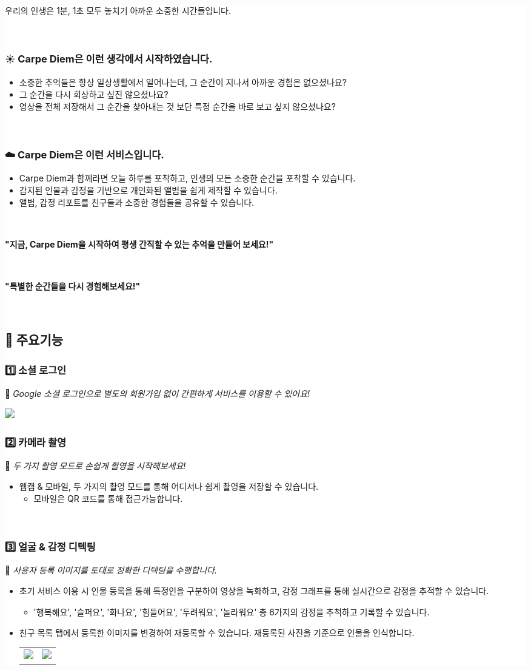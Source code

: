우리의 인생은 1분, 1초 모두 놓치기 아까운 소중한 시간들입니다.

<br>

### ☀️ Carpe Diem은 이런 생각에서 시작하였습니다.

- 소중한 추억들은 항상 일상생활에서 일어나는데, 그 순간이 지나서 아까운 경험은 없으셨나요?
- 그 순간을 다시 회상하고 싶진 않으셨나요?
- 영상을 전체 저장해서 그 순간을 찾아내는 것 보단 특정 순간을 바로 보고 싶지 않으셨나요?

<br>

### ☁️ Carpe Diem은 이런 서비스입니다.

- Carpe Diem과 함께라면 오늘 하루를 포착하고, 인생의 모든 소중한 순간을 포착할 수 있습니다.
- 감지된 인물과 감정을 기반으로 개인화된 앨범을 쉽게 제작할 수 있습니다.
- 앨범, 감정 리포트를 친구들과 소중한 경험들을 공유할 수 있습니다.

<br>

**"지금, Carpe Diem을 시작하여 평생 간직할 수 있는 추억을 만들어 보세요!"**

<br>

**"특별한 순간들을 다시 경험해보세요!"**

<br>

## 🚀 주요기능

### 1️⃣ 소셜 로그인

💬 *Google 소셜 로그인으로 별도의 회원가입 없이 간편하게 서비스를 이용할 수 있어요!*

<img src="https://user-images.githubusercontent.com/66216102/224342324-8e5eeca2-bb36-4c3a-aa80-71202f5a1f61.gif" width=800>

<br>

### 2️⃣ 카메라 촬영
💬 *두 가지 촬영 모드로 손쉽게 촬영을 시작해보세요!*

- 웹캠 & 모바일, 두 가지의 촬영 모드를 통해 어디서나 쉽게 촬영을 저장할 수 있습니다.
  - 모바일은 QR 코드를 통해 접근가능합니다.

<br>

### 3️⃣ 얼굴 & 감정 디텍팅
💬 *사용자 등록 이미지를 토대로 정확한 디텍팅을 수행합니다.*

- 초기 서비스 이용 시 인물 등록을 통해 특정인을 구분하여 영상을 녹화하고, 감정 그래프를 통해 실시간으로 감정을 추적할 수 있습니다.
  - '행복해요', '슬퍼요', '화나요', '힘들어요', '두려워요', '놀라워요' 총 6가지의 감정을 추척하고 기록할 수 있습니다.
- 친구 목록 탭에서 등록한 이미지를 변경하여 재등록할 수 있습니다. 재등록된 사진을 기준으로 인물을 인식합니다.

  <table border="0" >
    <tr>
        <td>    <img width="400" src="https://user-images.githubusercontent.com/66216102/224342071-c6dd10d1-6fbb-4c33-bacb-17c24412957e.gif"> </img></td>
        <td>    <img width="400" src="https://user-images.githubusercontent.com/66216102/224342085-7239d891-27d2-47fb-bc89-8f91e3eea993.gif"> </img></td>
   </tr>
</table>

